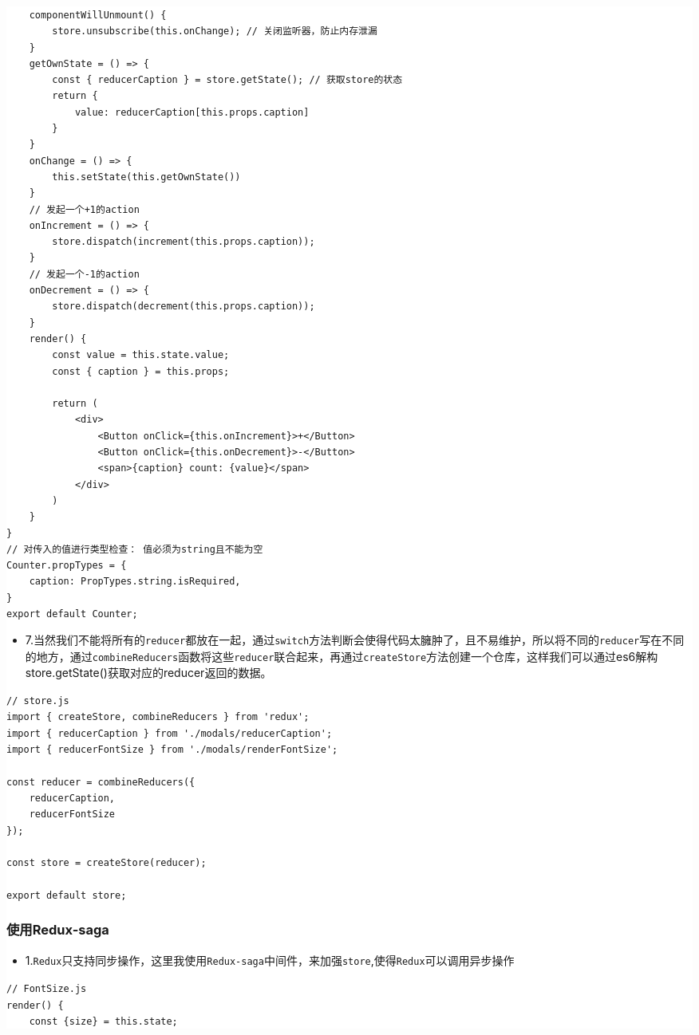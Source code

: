 ```
    componentWillUnmount() {
        store.unsubscribe(this.onChange); // 关闭监听器，防止内存泄漏
    }
    getOwnState = () => {
        const { reducerCaption } = store.getState(); // 获取store的状态
        return {
            value: reducerCaption[this.props.caption]
        }
    }
    onChange = () => {
        this.setState(this.getOwnState())
    }
    // 发起一个+1的action
    onIncrement = () => {
        store.dispatch(increment(this.props.caption));
    }
    // 发起一个-1的action
    onDecrement = () => {
        store.dispatch(decrement(this.props.caption));
    }
    render() {
        const value = this.state.value;
        const { caption } = this.props;

        return (
            <div>
                <Button onClick={this.onIncrement}>+</Button>
                <Button onClick={this.onDecrement}>-</Button>
                <span>{caption} count: {value}</span>
            </div>
        )
    }
}
// 对传入的值进行类型检查： 值必须为string且不能为空
Counter.propTypes = {
    caption: PropTypes.string.isRequired,
}
export default Counter;
```
- 7.当然我们不能将所有的`reducer`都放在一起，通过`switch`方法判断会使得代码太臃肿了，且不易维护，所以将不同的`reducer`写在不同的地方，通过`combineReducers`函数将这些`reducer`联合起来，再通过`createStore`方法创建一个仓库，这样我们可以通过es6解构store.getState()获取对应的reducer返回的数据。
```
// store.js
import { createStore, combineReducers } from 'redux';
import { reducerCaption } from './modals/reducerCaption';
import { reducerFontSize } from './modals/renderFontSize';

const reducer = combineReducers({
    reducerCaption,
    reducerFontSize
});

const store = createStore(reducer);

export default store;

```
### 使用Redux-saga
- 1.`Redux`只支持同步操作，这里我使用`Redux-saga`中间件，来加强`store`,使得`Redux`可以调用异步操作
```
// FontSize.js
render() {
    const {size} = this.state;
```